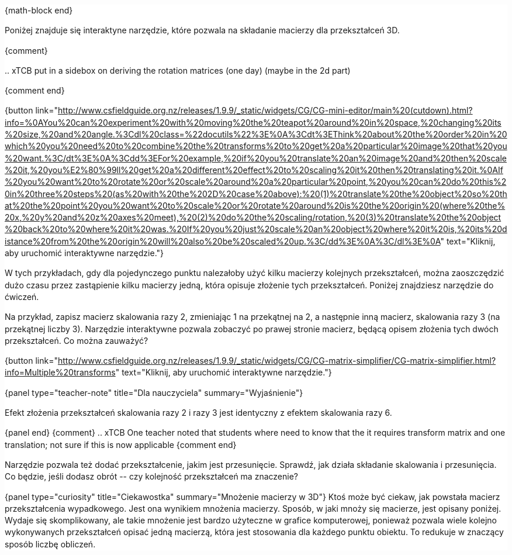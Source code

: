 {math-block end}

Poniżej znajduje się interaktyne narzędzie, które pozwala na składanie macierzy dla przekształceń 3D.

{comment}

.. xTCB put in a sidebox on deriving the rotation matrices (one day) (maybe in the 2d part)

{comment end}

{button link="http://www.csfieldguide.org.nz/releases/1.9.9/_static/widgets/CG/CG-mini-editor/main%20(cutdown).html?info=%0AYou%20can%20experiment%20with%20moving%20the%20teapot%20around%20in%20space,%20changing%20its%20size,%20and%20angle.%3Cdl%20class=%22docutils%22%3E%0A%3Cdt%3EThink%20about%20the%20order%20in%20which%20you%20need%20to%20combine%20the%20transforms%20to%20get%20a%20particular%20image%20that%20you%20want.%3C/dt%3E%0A%3Cdd%3EFor%20example,%20if%20you%20translate%20an%20image%20and%20then%20scale%20it,%20you%E2%80%99ll%20get%20a%20different%20effect%20to%20scaling%20it%20then%20translating%20it.%0AIf%20you%20want%20to%20rotate%20or%20scale%20around%20a%20particular%20point,%20you%20can%20do%20this%20in%20three%20steps%20(as%20with%20the%202D%20case%20above):%20(1)%20translate%20the%20object%20so%20that%20the%20point%20you%20want%20to%20scale%20or%20rotate%20around%20is%20the%20origin%20(where%20the%20x,%20y%20and%20z%20axes%20meet),%20(2)%20do%20the%20scaling/rotation,%20(3)%20translate%20the%20object%20back%20to%20where%20it%20was.%20If%20you%20just%20scale%20an%20object%20where%20it%20is,%20its%20distance%20from%20the%20origin%20will%20also%20be%20scaled%20up.%3C/dd%3E%0A%3C/dl%3E%0A" text="Kliknij, aby uruchomić interaktywne narzędzie."}

W tych przykładach, gdy dla pojedynczego punktu nalezałoby użyć kilku macierzy kolejnych przekształceń, można zaoszczędzić dużo czasu przez zastąpienie kilku macierzy jedną, która opisuje złożenie tych przekształceń. Poniżej znajdziesz narzędzie do ćwiczeń.

Na przykład, zapisz macierz skalowania razy 2, zmieniając 1 na przekątnej na 2, a następnie inną macierz, skalowania razy 3 (na przekątnej liczby 3).
Narzędzie interaktywne pozwala zobaczyć po prawej stronie macierz, będącą opisem złożenia tych dwóch przekształceń. Co można zauważyć?

{button link="http://www.csfieldguide.org.nz/releases/1.9.9/_static/widgets/CG/CG-matrix-simplifier/CG-matrix-simplifier.html?info=Multiple%20transforms" text="Kliknij, aby uruchomić interaktywne narzędzie."}

{panel type="teacher-note" title="Dla nauczyciela" summary="Wyjaśnienie"}

Efekt złożenia przekształceń skalowania razy 2 i razy 3 jest identyczny z efektem skalowania razy 6. 

{panel end}
{comment}
.. xTCB One teacher noted that students where need to know that the it requires transform matrix and one translation; not sure if this is now applicable
{comment end}

Narzędzie pozwala też dodać przekształcenie, jakim jest przesunięcie.
Sprawdź, jak działa składanie skalowania i przesunięcia. Co będzie, jeśli dodasz obrót -- czy kolejność przekształceń ma znaczenie?

{panel type="curiosity" title="Ciekawostka" summary="Mnożenie macierzy w 3D"}
Ktoś może być ciekaw, jak powstała macierz przekształcenia wypadkowego. Jest ona wynikiem mnożenia macierzy. Sposób, w jaki mnoży się macierze, jest opisany poniżej. Wydaje się skomplikowany, ale takie mnożenie jest bardzo użyteczne w grafice komputerowej, ponieważ pozwala wiele kolejno wykonywanych przekształceń opisać jedną macierzą, która jest stosowania dla każdego punktu obiektu. To redukuje w znaczący sposób liczbę obliczeń.  
